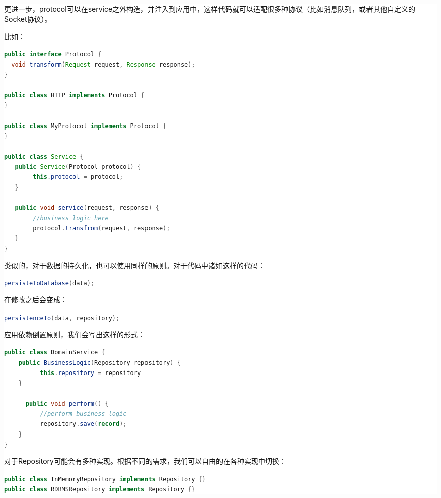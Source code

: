 更进一步，protocol可以在service之外构造，并注入到应用中，这样代码就可以适配很多种协议（比如消息队列，或者其他自定义的Socket协议）。

比如：

```java
public interface Protocol {
  void transform(Request request, Response response);
}

public class HTTP implements Protocol {
}

public class MyProtocol implements Protocol {
}

public class Service { 	
   public Service(Protocol protocol) {
     	this.protocol = protocol; 	
   }      	
   
   public void service(request, response) {
     	//business logic here
     	protocol.transfrom(request, response); 	
   }
}
```

类似的，对于数据的持久化，也可以使用同样的原则。对于代码中诸如这样的代码：

```java
persisteToDatabase(data);
```

在修改之后会变成：

```java
persistenceTo(data, repository);
```

应用依赖倒置原则，我们会写出这样的形式：

```java
public class DomainService {
 	public BusinessLogic(Repository repository) {
     	  this.repository = repository
 	}
     
      public void perform() {
     	  //perform business logic
     	  repository.save(record);
 	}
}
```

对于Repository可能会有多种实现。根据不同的需求，我们可以自由的在各种实现中切换：

```java
public class InMemoryRepository implements Repository {}
public class RDBMSRepository implements Repository {}
```
